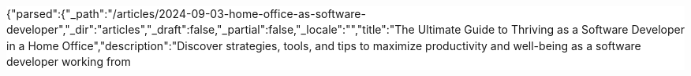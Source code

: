 {"parsed":{"_path":"/articles/2024-09-03-home-office-as-software-developer","_dir":"articles","_draft":false,"_partial":false,"_locale":"","title":"The Ultimate Guide to Thriving as a Software Developer in a Home Office","description":"Discover strategies, tools, and tips to maximize productivity and well-being as a software developer working from